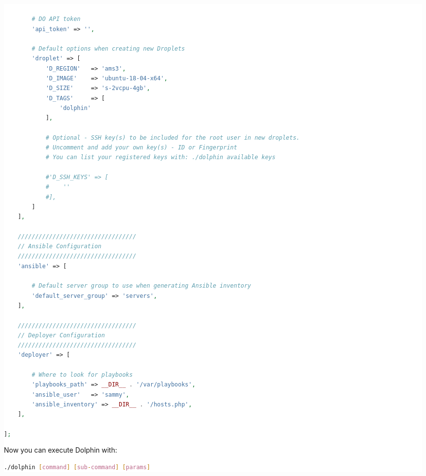 ```php

        # DO API token
        'api_token' => '',

        # Default options when creating new Droplets
        'droplet' => [
            'D_REGION'   => 'ams3',
            'D_IMAGE'    => 'ubuntu-18-04-x64',
            'D_SIZE'     => 's-2vcpu-4gb',
            'D_TAGS'     => [
                'dolphin'
            ],

            # Optional - SSH key(s) to be included for the root user in new droplets.
            # Uncomment and add your own key(s) - ID or Fingerprint
            # You can list your registered keys with: ./dolphin available keys

            #'D_SSH_KEYS' => [
            #    ''
            #],
        ]
    ],

    //////////////////////////////////
    // Ansible Configuration
    //////////////////////////////////
    'ansible' => [

        # Default server group to use when generating Ansible inventory
        'default_server_group' => 'servers',
    ],

    //////////////////////////////////
    // Deployer Configuration
    //////////////////////////////////
    'deployer' => [

        # Where to look for playbooks
        'playbooks_path' => __DIR__ . '/var/playbooks',
        'ansible_user'   => 'sammy',
        'ansible_inventory' => __DIR__ . '/hosts.php',
    ],

];
```

Now you can execute Dolphin with:

```sh
./dolphin [command] [sub-command] [params]
```
